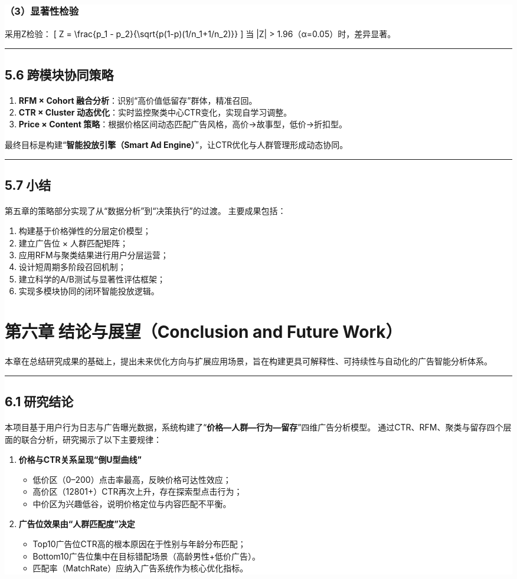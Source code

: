 ### （3）显著性检验

采用Z检验：
[
Z = \frac{p_1 - p_2}{\sqrt{p(1-p)(1/n_1+1/n_2)}}
]
当 |Z| > 1.96（α=0.05）时，差异显著。

---

## **5.6 跨模块协同策略**

1. **RFM × Cohort 融合分析**：识别“高价值低留存”群体，精准召回。
2. **CTR × Cluster 动态优化**：实时监控聚类中心CTR变化，实现自学习调整。
3. **Price × Content 策略**：根据价格区间动态匹配广告风格，高价→故事型，低价→折扣型。

最终目标是构建“**智能投放引擎（Smart Ad Engine）**”，让CTR优化与人群管理形成动态协同。

---

## **5.7 小结**

第五章的策略部分实现了从“数据分析”到“决策执行”的过渡。
主要成果包括：

1. 构建基于价格弹性的分层定价模型；
2. 建立广告位 × 人群匹配矩阵；
3. 应用RFM与聚类结果进行用户分层运营；
4. 设计短周期多阶段召回机制；
5. 建立科学的A/B测试与显著性评估框架；
6. 实现多模块协同的闭环智能投放逻辑。

# **第六章 结论与展望（Conclusion and Future Work）**

本章在总结研究成果的基础上，提出未来优化方向与扩展应用场景，旨在构建更具可解释性、可持续性与自动化的广告智能分析体系。

---

## **6.1 研究结论**

本项目基于用户行为日志与广告曝光数据，系统构建了“**价格—人群—行为—留存**”四维广告分析模型。
通过CTR、RFM、聚类与留存四个层面的联合分析，研究揭示了以下主要规律：

1. **价格与CTR关系呈现“倒U型曲线”**

   * 低价区（0–200）点击率最高，反映价格可达性效应；
   * 高价区（12801+）CTR再次上升，存在探索型点击行为；
   * 中价区为兴趣低谷，说明价格定位与内容匹配不平衡。

2. **广告位效果由“人群匹配度”决定**

   * Top10广告位CTR高的根本原因在于性别与年龄分布匹配；
   * Bottom10广告位集中在目标错配场景（高龄男性+低价广告）。
   * 匹配率（MatchRate）应纳入广告系统作为核心优化指标。

